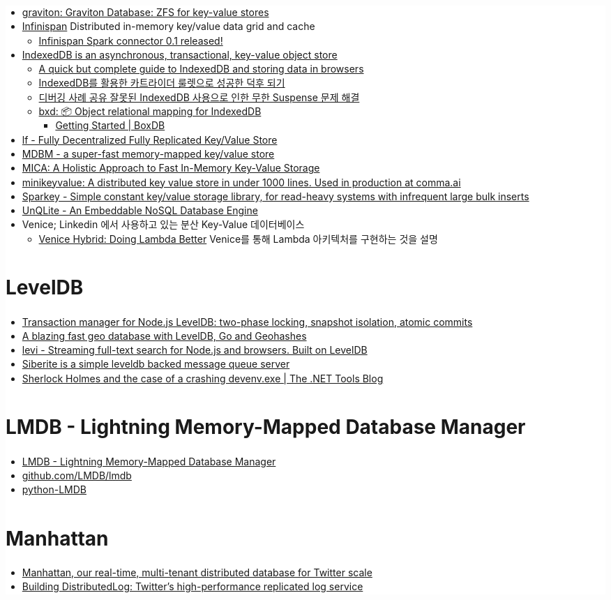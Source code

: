 * [graviton: Graviton Database: ZFS for key-value stores](https://github.com/deroproject/graviton)
* [Infinispan](http://infinispan.org/) Distributed in-memory key/value data grid and cache
  * [Infinispan Spark connector 0.1 released!](http://blog.infinispan.org/2015/08/infinispan-spark-connector-01-released.html)
* [IndexedDB is an asynchronous, transactional, key-value object store](https://dev.opera.com/articles/introduction-to-indexeddb/)
  * [A quick but complete guide to IndexedDB and storing data in browsers](https://medium.freecodecamp.org/a-quick-but-complete-guide-to-indexeddb-25f030425501)
  * [IndexedDB를 활용한 카트라이더 룰렛으로 성공한 덕후 되기](https://medium.com/@justdummyforall/indexeddb%EB%A5%BC-%ED%99%9C%EC%9A%A9%ED%95%9C-%EC%B9%B4%ED%8A%B8%EB%9D%BC%EC%9D%B4%EB%8D%94-%EB%A3%B0%EB%A0%9B%EC%9C%BC%EB%A1%9C-%EC%84%B1%EA%B3%B5%ED%95%9C-%EB%8D%95%ED%9B%84-%EB%90%98%EA%B8%B0-b32cac013f06)
  * [디버깅 사례 공유 잘못된 IndexedDB 사용으로 인한 무한 Suspense 문제 해결](https://steady-study.super.site/indexeddb-suspense)
  * [bxd: 📦 Object relational mapping for IndexedDB](https://github.com/leegeunhyeok/bxd)
    * [Getting Started | BoxDB](https://bxd.vercel.app/kr/getting-started)
* [lf - Fully Decentralized Fully Replicated Key/Value Store](https://github.com/zerotier/lf)
* [MDBM - a super-fast memory-mapped key/value store](https://github.com/yahoo/mdbm)
* [MICA: A Holistic Approach to Fast In-Memory Key-Value Storage](https://www.cs.cmu.edu/~hl/papers/mica-nsdi2014.pdf)
* [minikeyvalue: A distributed key value store in under 1000 lines. Used in production at comma.ai](https://github.com/geohot/minikeyvalue)
* [Sparkey - Simple constant key/value storage library, for read-heavy systems with infrequent large bulk inserts](https://github.com/spotify/sparkey)
* [UnQLite - An Embeddable NoSQL Database Engine](https://unqlite.org/)
* Venice; Linkedin 에서 사용하고 있는 분산 Key-Value 데이터베이스
  * [Venice Hybrid: Doing Lambda Better](https://engineering.linkedin.com/blog/2017/12/venice-hybrid--doing-lambda-better) Venice를 통해 Lambda 아키텍처를 구현하는 것을 설명

# LevelDB
* [Transaction manager for Node.js LevelDB: two-phase locking, snapshot isolation, atomic commits](https://github.com/cshum/level-transactions)
* [A blazing fast geo database with LevelDB, Go and Geohashes](http://blog.nobugware.com/post/2015/leveldb_geohash_golang/)
* [levi - Streaming full-text search for Node.js and browsers. Built on LevelDB](https://github.com/cshum/levi)
* [Siberite is a simple leveldb backed message queue server](https://github.com/bogdanovich/siberite)
* [Sherlock Holmes and the case of a crashing devenv.exe | The .NET Tools Blog](https://blog.jetbrains.com/dotnet/2021/04/27/sherlock-holmes-and-the-case-of-a-crashing-devenv-exe/)

# LMDB - Lightning Memory-Mapped Database Manager
* [LMDB - Lightning Memory-Mapped Database Manager](http://symas.com/mdb/doc/)
* [github.com/LMDB/lmdb](https://github.com/LMDB/lmdb)
* [python-LMDB](https://github.com/dsindex/blog/wiki/%5Bpython%5D-LMDB)

# Manhattan
* [Manhattan, our real-time, multi-tenant distributed database for Twitter scale](https://blog.twitter.com/2014/manhattan-our-real-time-multi-tenant-distributed-database-for-twitter-scale)
* [Building DistributedLog: Twitter’s high-performance replicated log service](https://blog.twitter.com/2015/building-distributedlog-twitter-s-high-performance-replicated-log-service)

